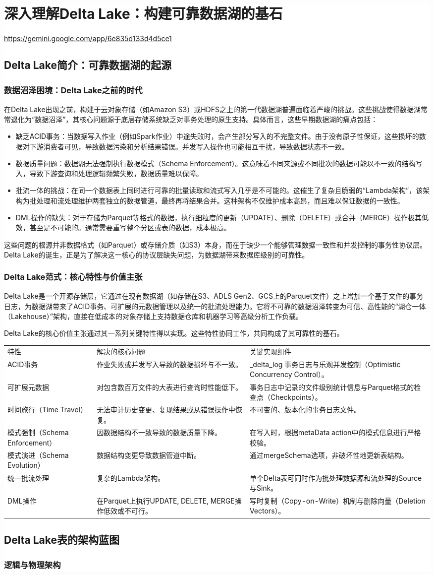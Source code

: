 # 深入理解Delta Lake：构建可靠数据湖的基石

https://gemini.google.com/app/6e835d133d4d5ce1

## Delta Lake简介：可靠数据湖的起源

### 数据沼泽困境：Delta Lake之前的时代

在Delta Lake出现之前，构建于云对象存储（如Amazon S3）或HDFS之上的第一代数据湖普遍面临着严峻的挑战。这些挑战使得数据湖常常退化为“数据沼泽”，其核心问题源于底层存储系统缺乏对事务处理的原生支持。具体而言，这些早期数据湖的痛点包括：

- 缺乏ACID事务：当数据写入作业（例如Spark作业）中途失败时，会产生部分写入的不完整文件。由于没有原子性保证，这些损坏的数据对下游消费者可见，导致数据污染和分析结果错误。并发写入操作也可能相互干扰，导致数据状态不一致。

- 数据质量问题：数据湖无法强制执行数据模式（Schema Enforcement）。这意味着不同来源或不同批次的数据可能以不一致的结构写入，导致下游查询和处理逻辑频繁失败，数据质量难以保障。

- 批流一体的挑战：在同一个数据表上同时进行可靠的批量读取和流式写入几乎是不可能的。这催生了复杂且脆弱的“Lambda架构”，该架构为批处理和流处理维护两套独立的数据管道，最终再将结果合并。这种架构不仅维护成本高昂，而且难以保证数据的一致性。

- DML操作的缺失：对于存储为Parquet等格式的数据，执行细粒度的更新（UPDATE）、删除（DELETE）或合并（MERGE）操作极其低效，甚至是不可能的。通常需要重写整个分区或表的数据，成本极高。

这些问题的根源并非数据格式（如Parquet）或存储介质（如S3）本身，而在于缺少一个能够管理数据一致性和并发控制的事务性协议层。Delta Lake的诞生，正是为了解决这一核心的协议层缺失问题，为数据湖带来数据库级别的可靠性。

### Delta Lake范式：核心特性与价值主张

Delta Lake是一个开源存储层，它通过在现有数据湖（如存储在S3、ADLS Gen2、GCS上的Parquet文件）之上增加一个基于文件的事务日志，为数据湖带来了ACID事务、可扩展的元数据管理以及统一的批流处理能力。它将不可靠的数据沼泽转变为可信、高性能的“湖仓一体（Lakehouse）”架构，直接在低成本的对象存储上支持数据仓库和机器学习等高级分析工作负载。

Delta Lake的核心价值主张通过其一系列关键特性得以实现。这些特性协同工作，共同构成了其可靠性的基石。

|   |   |   |
|---|---|---|
|特性|解决的核心问题|关键实现组件|
|ACID事务|作业失败或并发写入导致的数据损坏与不一致。|_delta_log 事务日志与乐观并发控制（Optimistic Concurrency Control）。|
|可扩展元数据|对包含数百万文件的大表进行查询时性能低下。|事务日志中记录的文件级别统计信息与Parquet格式的检查点（Checkpoints）。|
|时间旅行（Time Travel）|无法审计历史变更、复现结果或从错误操作中恢复。|不可变的、版本化的事务日志文件。|
|模式强制（Schema Enforcement）|因数据结构不一致导致的数据质量下降。|在写入时，根据metaData action中的模式信息进行严格校验。|
|模式演进（Schema Evolution）|数据结构变更导致数据管道中断。|通过mergeSchema选项，非破坏性地更新表结构。|
|统一批流处理|复杂的Lambda架构。|单个Delta表可同时作为批处理数据源和流处理的Source与Sink。|
|DML操作|在Parquet上执行UPDATE, DELETE, MERGE操作低效或不可行。|写时复制（Copy-on-Write）机制与删除向量（Deletion Vectors）。|

## Delta Lake表的架构蓝图

### 逻辑与物理架构
